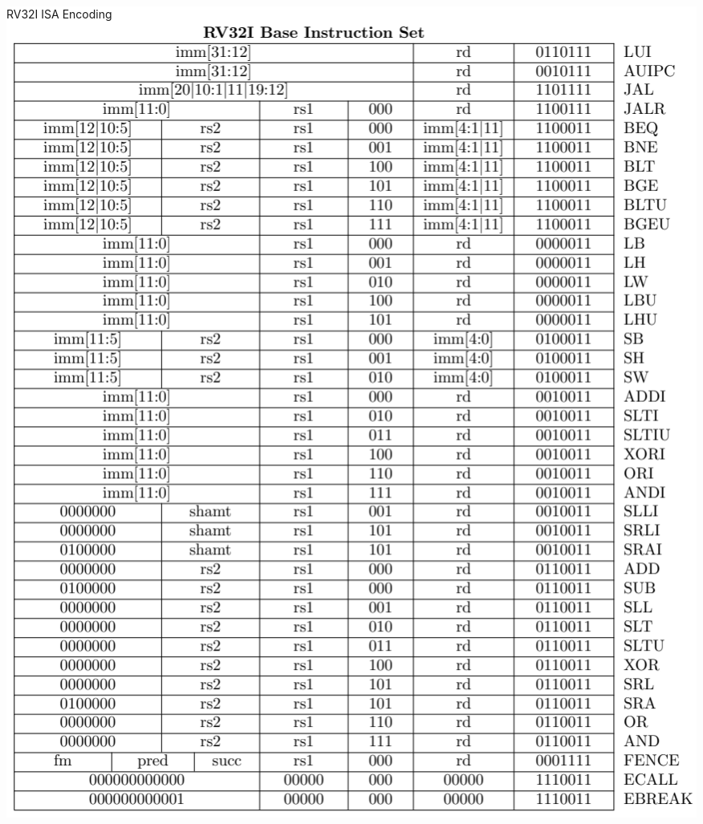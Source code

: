 RV32I ISA Encoding <br>  ![D8_RISCV_RV32I_ISA_Encoding](/docs/images/D8_RISCV_RV32I_ISA_Encoding.png)  <br>  